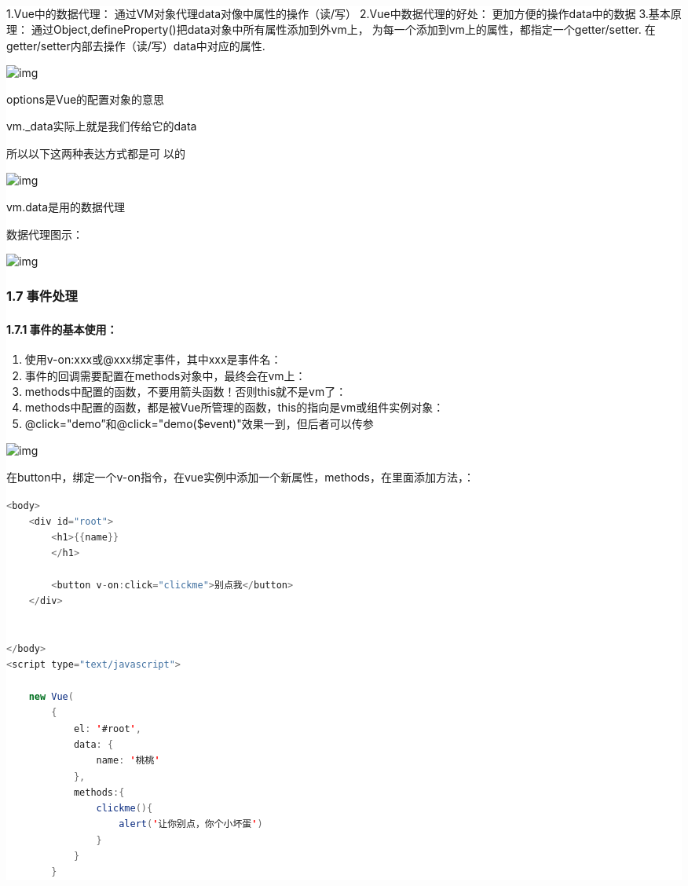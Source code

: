 1.Vue中的数据代理：
 通过VM对象代理data对像中属性的操作（读/写）
 2.Vue中数据代理的好处：
 更加方便的操作data中的数据
 3.基本原理：
 通过Object,defineProperty()把data对象中所有属性添加到外vm上，
 为每一个添加到vm上的属性，都指定一个getter/setter.
 在getter/setter内部去操作（读/写）data中对应的属性.


![img](https://img-blog.csdnimg.cn/img_convert/269a41d94026401154fa2c7ef4622dd4.png)

options是Vue的配置对象的意思

vm._data实际上就是我们传给它的data

所以以下这两种表达方式都是可 以的


![img](https://img-blog.csdnimg.cn/img_convert/fbbb9b7c13d0bd8dd327d76f3e1de1e8.png)

vm.data是用的数据代理

数据代理图示：


![img](https://img-blog.csdnimg.cn/img_convert/1c8e5f21a4f2e46ae2f54195bcf0aa6d.png)

### 1.7 事件处理

#### 1.7.1 事件的基本使用：

1. 使用v-on:xxx或@xxx绑定事件，其中xxx是事件名：
2. 事件的回调需要配置在methods对象中，最终会在vm上：
3. methods中配置的函数，不要用箭头函数！否则this就不是vm了：
4. methods中配置的函数，都是被Vue所管理的函数，this的指向是vm或组件实例对象：
5. @click="demo”和@click="demo($event)"效果一到，但后者可以传参


![img](https://img-blog.csdnimg.cn/img_convert/fba9f249fe24e98a469b6660e127918d.png)

在button中，绑定一个v-on指令，在vue实例中添加一个新属性，methods，在里面添加方法，：

```java
<body>
    <div id="root">
        <h1>{{name}}
        </h1>

        <button v-on:click="clickme">别点我</button>
    </div>


</body>
<script type="text/javascript">

    new Vue(
        {
            el: '#root',
            data: {
                name: '桃桃'
            },
            methods:{
                clickme(){
                    alert('让你别点，你个小坏蛋')
                }
            }
        }
```